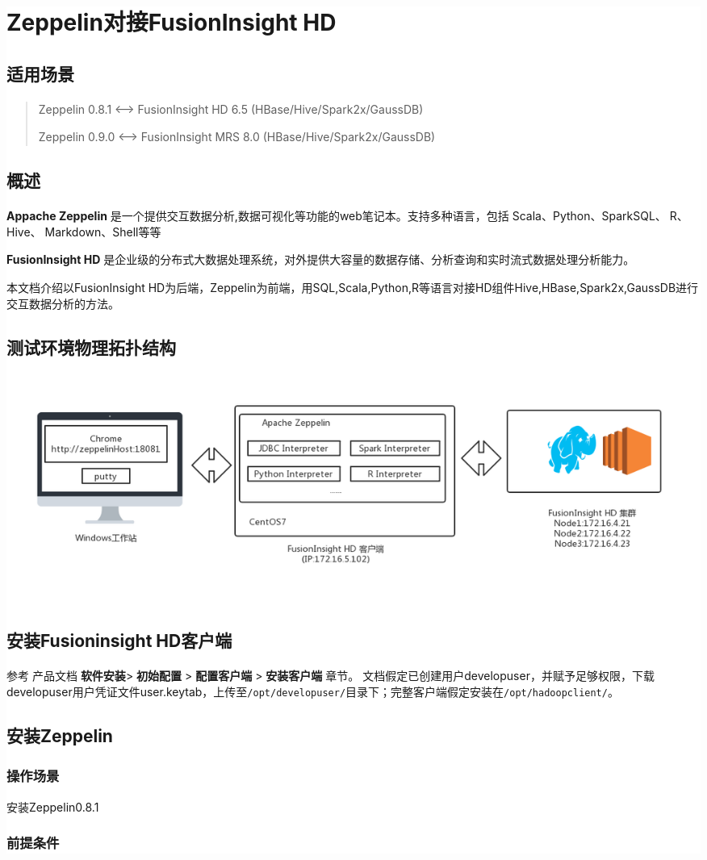 # Zeppelin对接FusionInsight HD

## 适用场景

> Zeppelin 0.8.1  <--> FusionInsight HD 6.5 (HBase/Hive/Spark2x/GaussDB)
>
> Zeppelin 0.9.0  <--> FusionInsight MRS 8.0 (HBase/Hive/Spark2x/GaussDB)

## 概述

**Appache Zeppelin** 是一个提供交互数据分析,数据可视化等功能的web笔记本。支持多种语言，包括 Scala、Python、SparkSQL、 R、Hive、 Markdown、Shell等等

**FusionInsight HD** 是企业级的分布式大数据处理系统，对外提供大容量的数据存储、分析查询和实时流式数据处理分析能力。

本文档介绍以FusionInsight HD为后端，Zeppelin为前端，用SQL,Scala,Python,R等语言对接HD组件Hive,HBase,Spark2x,GaussDB进行交互数据分析的方法。

## 测试环境物理拓扑结构

![](assets/Zeppelin_0.8.1/Physical_Topology_test_env_of_zeppelin_with_HD.png)



## 安装Fusioninsight HD客户端

参考 产品文档 **软件安装**> **初始配置** > **配置客户端** > **安装客户端** 章节。
文档假定已创建用户developuser，并赋予足够权限，下载developuser用户凭证文件user.keytab，上传至`/opt/developuser/`目录下；完整客户端假定安装在`/opt/hadoopclient/`。
## 安装Zeppelin

### 操作场景
安装Zeppelin0.8.1
### 前提条件
